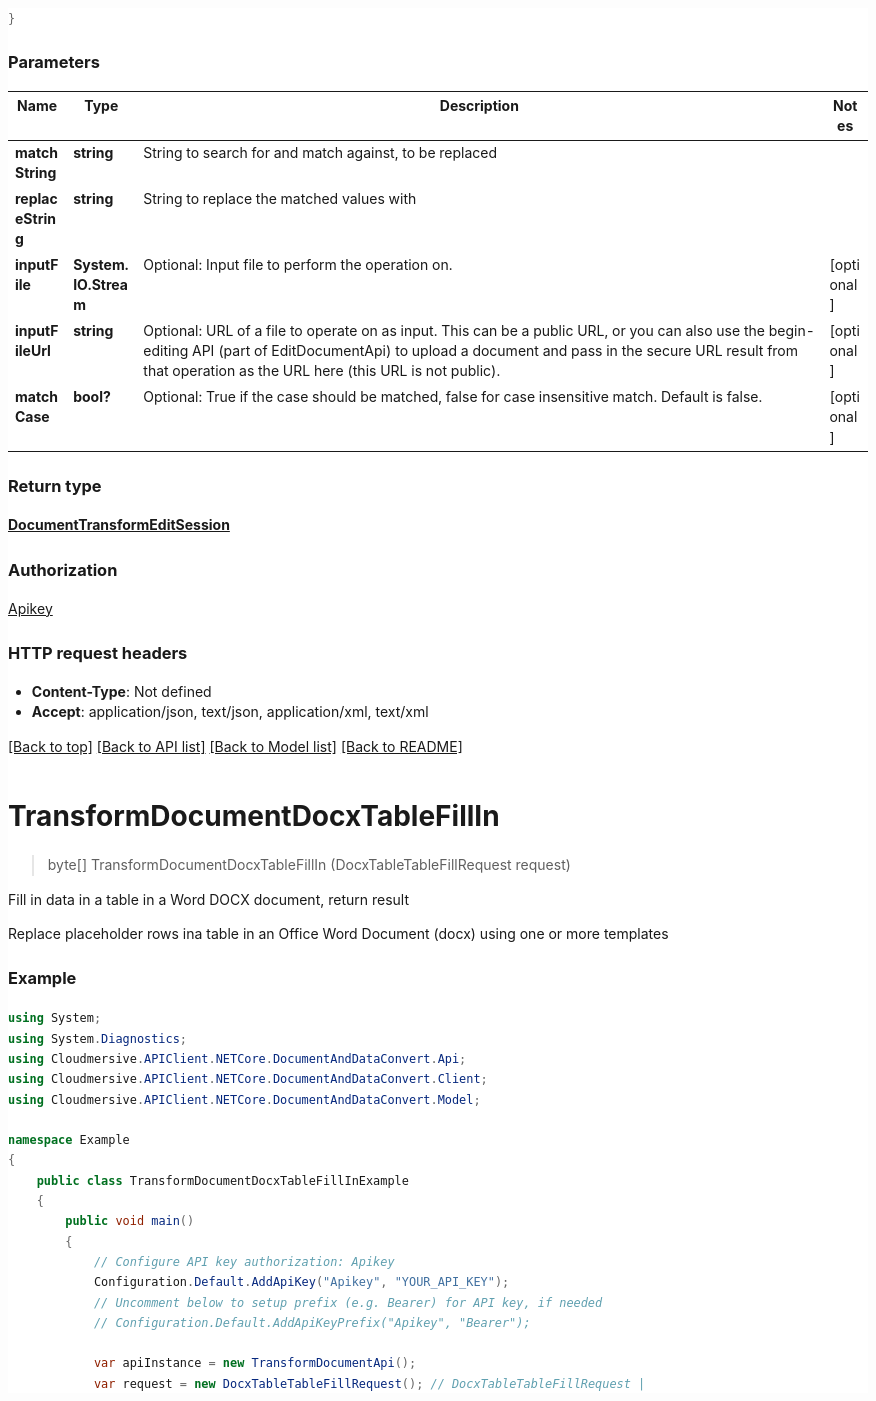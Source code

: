 ```csharp
}
```

### Parameters

Name | Type | Description  | Notes
------------- | ------------- | ------------- | -------------
 **matchString** | **string**| String to search for and match against, to be replaced | 
 **replaceString** | **string**| String to replace the matched values with | 
 **inputFile** | **System.IO.Stream**| Optional: Input file to perform the operation on. | [optional] 
 **inputFileUrl** | **string**| Optional: URL of a file to operate on as input.  This can be a public URL, or you can also use the begin-editing API (part of EditDocumentApi) to upload a document and pass in the secure URL result from that operation as the URL here (this URL is not public). | [optional] 
 **matchCase** | **bool?**| Optional: True if the case should be matched, false for case insensitive match. Default is false. | [optional] 

### Return type

[**DocumentTransformEditSession**](DocumentTransformEditSession.md)

### Authorization

[Apikey](../README.md#Apikey)

### HTTP request headers

 - **Content-Type**: Not defined
 - **Accept**: application/json, text/json, application/xml, text/xml

[[Back to top]](#) [[Back to API list]](../README.md#documentation-for-api-endpoints) [[Back to Model list]](../README.md#documentation-for-models) [[Back to README]](../README.md)

<a name="transformdocumentdocxtablefillin"></a>
# **TransformDocumentDocxTableFillIn**
> byte[] TransformDocumentDocxTableFillIn (DocxTableTableFillRequest request)

Fill in data in a table in a Word DOCX document, return result

Replace placeholder rows ina  table in an Office Word Document (docx) using one or more templates

### Example
```csharp
using System;
using System.Diagnostics;
using Cloudmersive.APIClient.NETCore.DocumentAndDataConvert.Api;
using Cloudmersive.APIClient.NETCore.DocumentAndDataConvert.Client;
using Cloudmersive.APIClient.NETCore.DocumentAndDataConvert.Model;

namespace Example
{
    public class TransformDocumentDocxTableFillInExample
    {
        public void main()
        {
            // Configure API key authorization: Apikey
            Configuration.Default.AddApiKey("Apikey", "YOUR_API_KEY");
            // Uncomment below to setup prefix (e.g. Bearer) for API key, if needed
            // Configuration.Default.AddApiKeyPrefix("Apikey", "Bearer");

            var apiInstance = new TransformDocumentApi();
            var request = new DocxTableTableFillRequest(); // DocxTableTableFillRequest | 

```